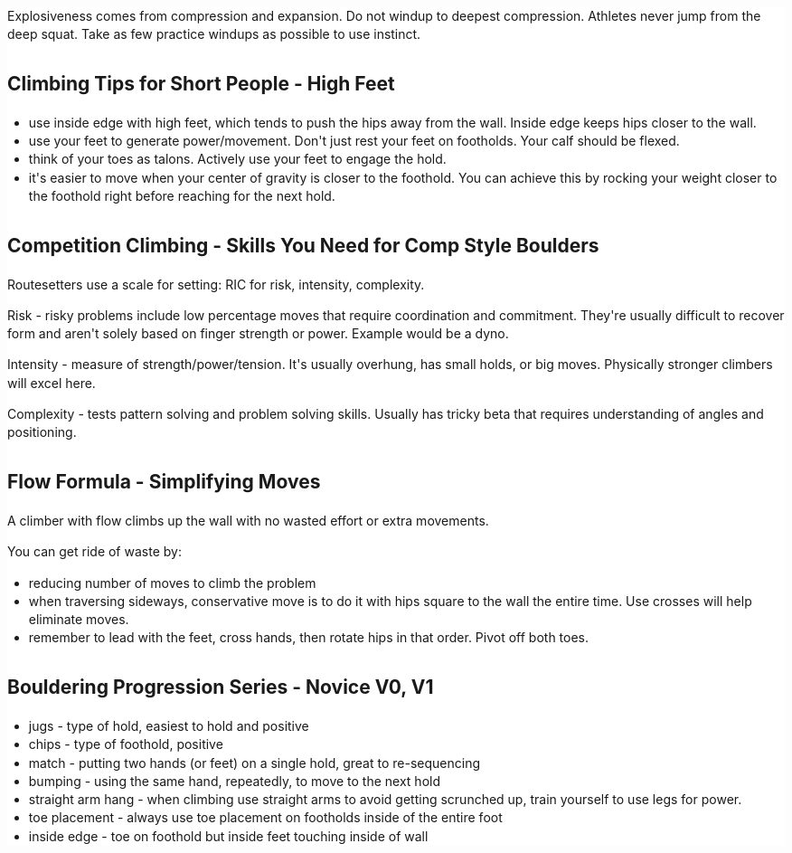 Explosiveness comes from compression and expansion. Do not windup to deepest compression. Athletes
never jump from the deep squat. Take as few practice windups as possible to use instinct.

## Climbing Tips for Short People - High Feet

* use inside edge with high feet, which tends to push the hips away from the wall. Inside edge keeps
  hips closer to the wall.
* use your feet to generate power/movement. Don't just rest your feet on footholds. Your calf should
  be flexed.
* think of your toes as talons. Actively use your feet to engage the hold.
* it's easier to move when your center of gravity is closer to the foothold. You can achieve this by
  rocking your weight closer to the foothold right before reaching for the next hold.

## Competition Climbing - Skills You Need for Comp Style Boulders

Routesetters use a scale for setting: RIC for risk, intensity, complexity.

Risk - risky problems include low percentage moves that require coordination and commitment. They're
usually difficult to recover form and aren't solely based on finger strength or power. Example would
be a dyno.

Intensity - measure of strength/power/tension. It's usually overhung, has small holds, or big moves.
Physically stronger climbers will excel here.

Complexity - tests pattern solving and problem solving skills. Usually has tricky beta that requires
understanding of angles and positioning.

## Flow Formula - Simplifying Moves

A climber with flow climbs up the wall with no wasted effort or extra movements.

You can get ride of waste by:

* reducing number of moves to climb the problem
* when traversing sideways, conservative move is to do it with hips square to the wall the entire
  time. Use crosses will help eliminate moves.
* remember to lead with the feet, cross hands, then rotate hips in that order. Pivot off both toes.

## Bouldering Progression Series - Novice V0, V1

* jugs - type of hold, easiest to hold and positive
* chips - type of foothold, positive
* match - putting two hands (or feet) on a single hold, great to re-sequencing
* bumping - using the same hand, repeatedly, to move to the next hold
* straight arm hang - when climbing use straight arms to avoid getting scrunched up, train yourself
  to use legs for power.
* toe placement - always use toe placement on footholds inside of the entire foot
* inside edge - toe on foothold but inside feet touching inside of wall
